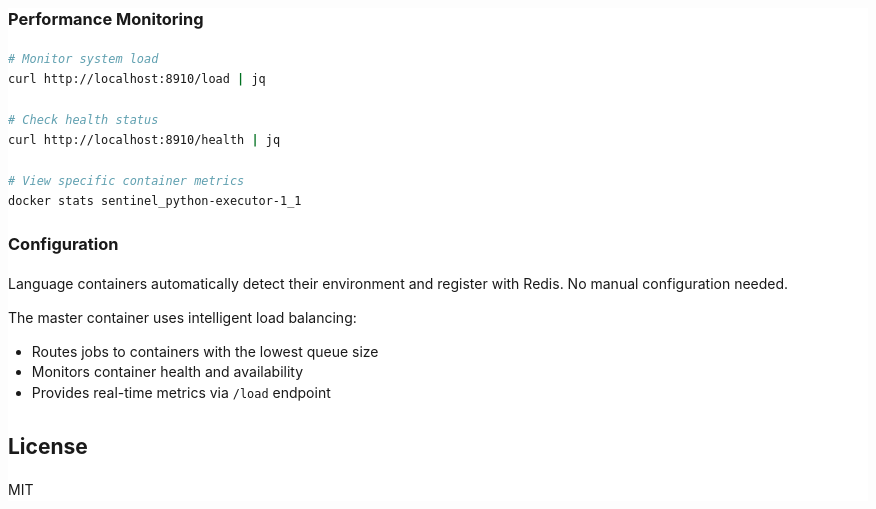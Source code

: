 ### Performance Monitoring

```bash
# Monitor system load
curl http://localhost:8910/load | jq

# Check health status
curl http://localhost:8910/health | jq

# View specific container metrics
docker stats sentinel_python-executor-1_1
```

### Configuration

Language containers automatically detect their environment and register with Redis. No manual configuration needed.

The master container uses intelligent load balancing:
- Routes jobs to containers with the lowest queue size
- Monitors container health and availability  
- Provides real-time metrics via `/load` endpoint

## License

MIT